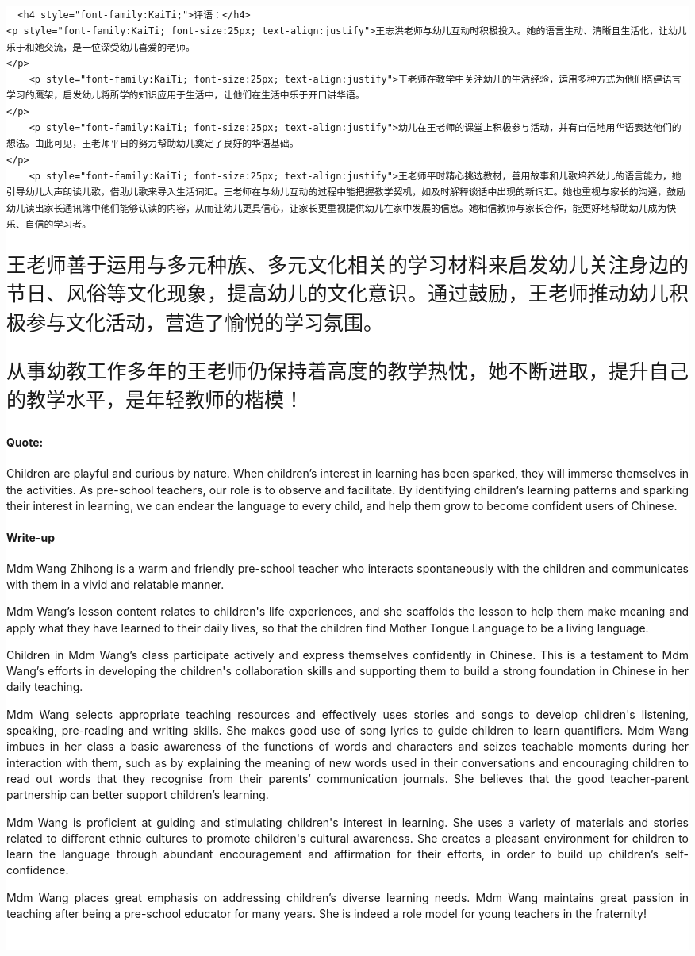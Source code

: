       <h4 style="font-family:KaiTi;">评语：</h4>
    <p style="font-family:KaiTi; font-size:25px; text-align:justify">王志洪老师与幼儿互动时积极投入。她的语言生动、清晰且生活化，让幼儿乐于和她交流，是一位深受幼儿喜爱的老师。
    </p>
        <p style="font-family:KaiTi; font-size:25px; text-align:justify">王老师在教学中关注幼儿的生活经验，运用多种方式为他们搭建语言学习的鹰架，启发幼儿将所学的知识应用于生活中，让他们在生活中乐于开口讲华语。
    </p>
        <p style="font-family:KaiTi; font-size:25px; text-align:justify">幼儿在王老师的课堂上积极参与活动，并有自信地用华语表达他们的想法。由此可见，王老师平日的努力帮助幼儿奠定了良好的华语基础。
    </p>
        <p style="font-family:KaiTi; font-size:25px; text-align:justify">王老师平时精心挑选教材，善用故事和儿歌培养幼儿的语言能力，她引导幼儿大声朗读儿歌，借助儿歌来导入生活词汇。王老师在与幼儿互动的过程中能把握教学契机，如及时解释谈话中出现的新词汇。她也重视与家长的沟通，鼓励幼儿读出家长通讯簿中他们能够认读的内容，从而让幼儿更具信心，让家长更重视提供幼儿在家中发展的信息。她相信教师与家长合作，能更好地帮助幼儿成为快乐、自信的学习者。
</p>
        <p style="font-family:KaiTi; font-size:25px; text-align:justify">王老师善于运用与多元种族、多元文化相关的学习材料来启发幼儿关注身边的节日、风俗等文化现象，提高幼儿的文化意识。通过鼓励，王老师推动幼儿积极参与文化活动，营造了愉悦的学习氛围。
    </p>
     <p style="font-family:KaiTi; font-size:25px; text-align:justify">从事幼教工作多年的王老师仍保持着高度的教学热忱，她不断进取，提升自己的教学水平，是年轻教师的楷模！
    </p>
     <h4>Quote:</h4>
    <p style="text-align:justify">Children are playful and curious by nature. When children’s interest in learning has been sparked, they will immerse themselves in the activities. As pre-school teachers, our role is to observe and facilitate. By identifying children’s learning patterns and sparking their interest in learning, we can endear the language to every child, and help them grow to become confident users of Chinese.</p>
    <h4>Write-up</h4>
     <p style="text-align:justify">Mdm Wang Zhihong is a warm and friendly pre-school teacher who interacts spontaneously with the children and communicates with them in a vivid and relatable manner.
    </p>
     <p style="text-align:justify"> Mdm Wang’s lesson content relates to children's life experiences, and she scaffolds the lesson to help them make meaning and apply what they have learned to their daily lives, so that the children find Mother Tongue Language to be a living language.
    </p>
     <p style="text-align:justify">Children in Mdm Wang’s class participate actively and express themselves confidently in Chinese. This is a testament to Mdm Wang’s efforts in developing the children's collaboration skills and supporting them to build a strong foundation in Chinese in her daily teaching.
    </p>
     <p style="text-align:justify">Mdm Wang selects appropriate teaching resources and effectively uses stories and songs to develop children's listening, speaking, pre-reading and writing skills. She makes good use of song lyrics to guide children to learn quantifiers. Mdm Wang imbues in her class a basic awareness of the functions of words and characters and seizes teachable moments during her interaction with them, such as by explaining the meaning of new words used in their conversations and encouraging children to read out words that they recognise from their parents’ communication journals. She believes that the good teacher-parent partnership can better support children’s learning. 
    </p>
     <p style="text-align:justify">Mdm Wang is proficient at guiding and stimulating children's interest in learning. She uses a variety of materials and stories related to different ethnic cultures to promote children's cultural awareness. She creates a pleasant environment for children to learn the language through abundant encouragement and affirmation for their efforts, in order to build up children’s self-confidence.
    </p>
    <p style="text-align:justify">Mdm Wang places great emphasis on addressing children’s diverse learning needs. Mdm Wang maintains great passion in teaching after being a pre-school educator for many years. She is indeed a role model for young teachers in the fraternity!
    </p>
<div class="btntop"><a href="#top" style="text-decoration:none;"><span style="color:white"><b>Top</b></span></a></div>
